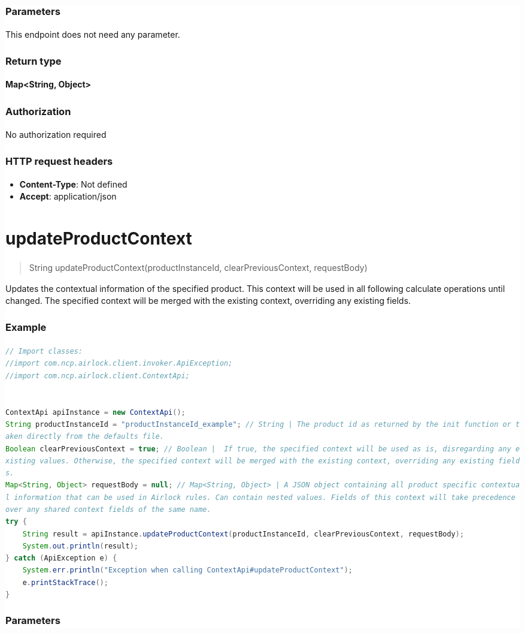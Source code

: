 ### Parameters
This endpoint does not need any parameter.

### Return type

**Map&lt;String, Object&gt;**

### Authorization

No authorization required

### HTTP request headers

 - **Content-Type**: Not defined
 - **Accept**: application/json

<a name="updateProductContext"></a>
# **updateProductContext**
> String updateProductContext(productInstanceId, clearPreviousContext, requestBody)

Updates the contextual information of the specified product. This context will be used in all following calculate operations until changed.  The specified context will be merged with the existing context, overriding any existing fields.

### Example
```java
// Import classes:
//import com.ncp.airlock.client.invoker.ApiException;
//import com.ncp.airlock.client.ContextApi;


ContextApi apiInstance = new ContextApi();
String productInstanceId = "productInstanceId_example"; // String | The product id as returned by the init function or taken directly from the defaults file.
Boolean clearPreviousContext = true; // Boolean |  If true, the specified context will be used as is, disregarding any existing values. Otherwise, the specified context will be merged with the existing context, overriding any existing fields.
Map<String, Object> requestBody = null; // Map<String, Object> | A JSON object containing all product specific contextual information that can be used in Airlock rules. Can contain nested values. Fields of this context will take precedence over any shared context fields of the same name.
try {
    String result = apiInstance.updateProductContext(productInstanceId, clearPreviousContext, requestBody);
    System.out.println(result);
} catch (ApiException e) {
    System.err.println("Exception when calling ContextApi#updateProductContext");
    e.printStackTrace();
}
```

### Parameters
